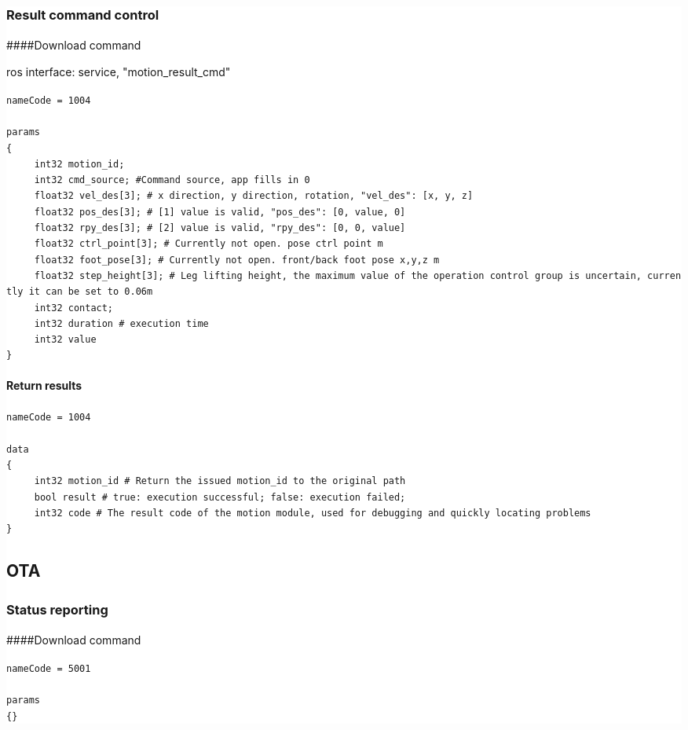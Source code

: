 
### Result command control

####Download command

ros interface: service, "motion_result_cmd"

```Nginx
nameCode = 1004

params
{
     int32 motion_id;
     int32 cmd_source; #Command source, app fills in 0
     float32 vel_des[3]; # x direction, y direction, rotation, "vel_des": [x, y, z]
     float32 pos_des[3]; # [1] value is valid, "pos_des": [0, value, 0]
     float32 rpy_des[3]; # [2] value is valid, "rpy_des": [0, 0, value]
     float32 ctrl_point[3]; # Currently not open. pose ctrl point m
     float32 foot_pose[3]; # Currently not open. front/back foot pose x,y,z m
     float32 step_height[3]; # Leg lifting height, the maximum value of the operation control group is uncertain, currently it can be set to 0.06m
     int32 contact;
     int32 duration # execution time
     int32 value
}
```

#### Return results

```Nginx
nameCode = 1004

data
{
     int32 motion_id # Return the issued motion_id to the original path
     bool result # true: execution successful; false: execution failed;
     int32 code # The result code of the motion module, used for debugging and quickly locating problems
}
```

## OTA

### Status reporting

####Download command

```Nginx
nameCode = 5001

params
{}
```
